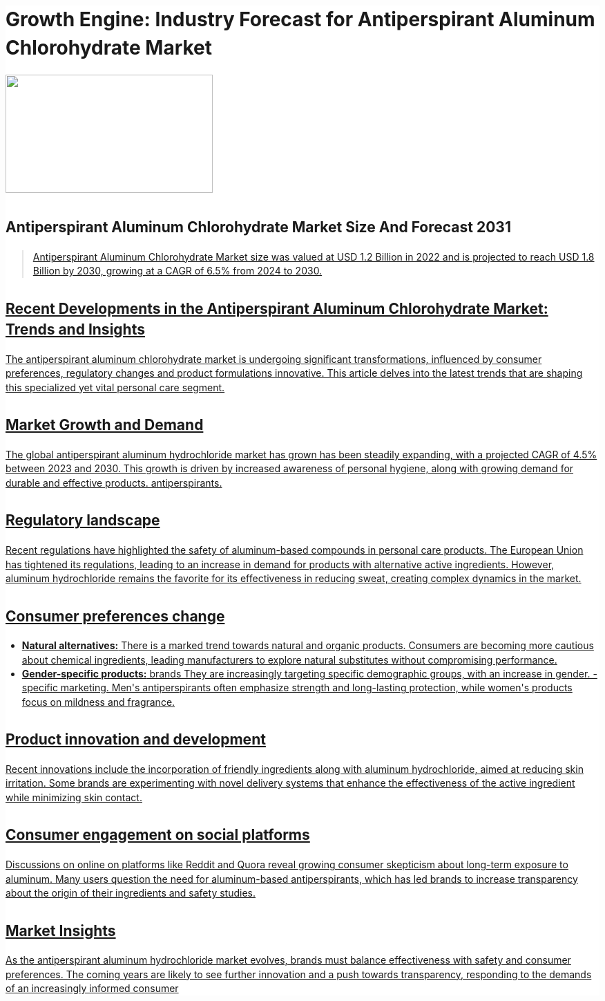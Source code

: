 <h1>Growth Engine: Industry Forecast for Antiperspirant Aluminum Chlorohydrate Market</h1><img src="https://ffe5etoiles.com/wp-content/uploads/2025/01/MST7-300x171.png" alt="" width="300" height="171" class="aligncenter size-medium wp-image-105565" /><h2>Antiperspirant Aluminum Chlorohydrate Market Size And Forecast 2031</h2><blockquote><p><p><a href="https://www.verifiedmarketreports.com/download-sample/?rid=833980&utm_source=Github&utm_medium=362" target="_blank">Antiperspirant Aluminum Chlorohydrate Market size was valued at USD 1.2 Billion in 2022 and is projected to reach USD 1.8 Billion by 2030, growing at a CAGR of 6.5% from 2024 to 2030.</strong></span></p></p></blockquote><h2>Recent Developments in the Antiperspirant Aluminum Chlorohydrate Market: Trends and Insights</h2><p>The antiperspirant aluminum chlorohydrate market is undergoing significant transformations, influenced by consumer preferences, regulatory changes and product formulations innovative. This article delves into the latest trends that are shaping this specialized yet vital personal care segment.</p><h2>Market Growth and Demand</h2><p>The global antiperspirant aluminum hydrochloride market has grown has been steadily expanding, with a projected CAGR of 4.5% between 2023 and 2030. This growth is driven by increased awareness of personal hygiene, along with growing demand for durable and effective products. antiperspirants.</p><h2>Regulatory landscape</h2><p>Recent regulations have highlighted the safety of aluminum-based compounds in personal care products. The European Union has tightened its regulations, leading to an increase in demand for products with alternative active ingredients. However, aluminum hydrochloride remains the favorite for its effectiveness in reducing sweat, creating complex dynamics in the market.</p><h2>Consumer preferences change</h2><ul><li ><strong>Natural alternatives:</strong> There is a marked trend towards natural and organic products. Consumers are becoming more cautious about chemical ingredients, leading manufacturers to explore natural substitutes without compromising performance.</li><li><strong>Gender-specific products:</strong> brands They are increasingly targeting specific demographic groups, with an increase in gender. -specific marketing. Men's antiperspirants often emphasize strength and long-lasting protection, while women's products focus on mildness and fragrance.</li></ul><h2>Product innovation and development</h2 ><p>Recent innovations include the incorporation of friendly ingredients along with aluminum hydrochloride, aimed at reducing skin irritation. Some brands are experimenting with novel delivery systems that enhance the effectiveness of the active ingredient while minimizing skin contact.</p><h2>Consumer engagement on social platforms</h2><p>Discussions on online on platforms like Reddit and Quora reveal growing consumer skepticism about long-term exposure to aluminum. Many users question the need for aluminum-based antiperspirants, which has led brands to increase transparency about the origin of their ingredients and safety studies.</p><h2>Market Insights</h2> <p>As the antiperspirant aluminum hydrochloride market evolves, brands must balance effectiveness with safety and consumer preferences. The coming years are likely to see further innovation and a push towards transparency, responding to the demands of an increasingly informed consumer